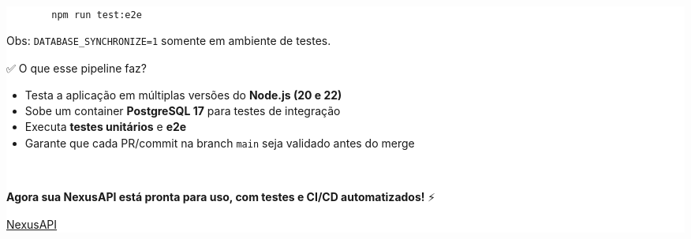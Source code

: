 ```bash
        npm run test:e2e
```
Obs: `DATABASE_SYNCHRONIZE=1` somente em ambiente de testes.

✅ O que esse pipeline faz?
- Testa a aplicação em múltiplas versões do **Node.js (20 e 22)**
- Sobe um container **PostgreSQL 17** para testes de integração
- Executa **testes unitários** e **e2e**
- Garante que cada PR/commit na branch `main` seja validado antes do merge
</br>

**Agora sua NexusAPI está pronta para uso, com testes e CI/CD automatizados!** ⚡

[NexusAPI](https://nexusapi-apuw.onrender.com/docs)

